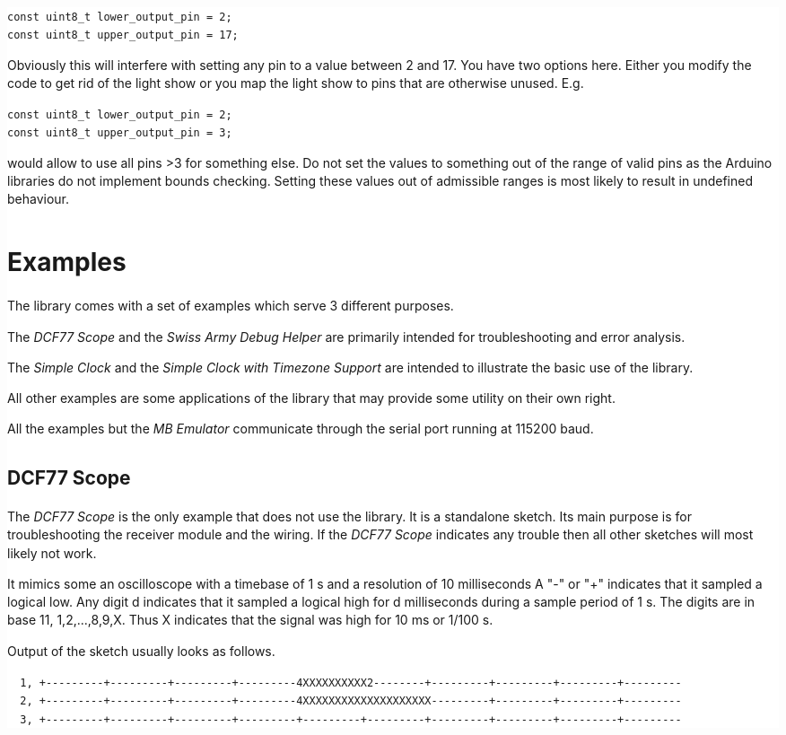 ```
const uint8_t lower_output_pin = 2;
const uint8_t upper_output_pin = 17;
```

Obviously this will interfere with setting any pin to a value between 2 and 17.
You have two options here. Either you modify the code to get rid of the light show or you
map the light show to pins that are otherwise unused. E.g.

```
const uint8_t lower_output_pin = 2;
const uint8_t upper_output_pin = 3;
```

would allow to use all pins >3 for something else. Do not set the values to something out of
the range of valid pins as the Arduino libraries do not implement bounds checking. Setting
these values out of admissible ranges is most likely to result in undefined behaviour.


# Examples
The library comes with a set of examples which serve 3 different purposes.

The *DCF77 Scope* and the *Swiss Army Debug Helper* are primarily intended for
troubleshooting and error analysis.

The *Simple Clock* and the  *Simple Clock with Timezone Support* are intended
to illustrate the basic use of the library.

All other examples are some applications of the library that may provide some
utility on their own right.

All the examples but the *MB Emulator* communicate through the serial port
running at 115200 baud.

## DCF77 Scope
The *DCF77 Scope* is the only example that does not use the library. It is a
standalone sketch. Its main purpose is for troubleshooting the receiver
module and the wiring. If the *DCF77 Scope* indicates any trouble then all
other sketches will most likely not work.

It mimics some an oscilloscope with a timebase of 1 s and a resolution of 10 milliseconds
A "-" or "+" indicates that it sampled a logical low. Any digit d indicates that it sampled a
logical high for d milliseconds during a sample period of 1 s. The digits are in base 11,
1,2,...,8,9,X. Thus X indicates that the signal was high for 10 ms or 1/100 s.

Output of the sketch usually looks as follows.

```
  1, +---------+---------+---------+---------4XXXXXXXXXX2--------+---------+---------+---------+---------
  2, +---------+---------+---------+---------4XXXXXXXXXXXXXXXXXXXX---------+---------+---------+---------
  3, +---------+---------+---------+---------+---------+---------+---------+---------+---------+---------
```

